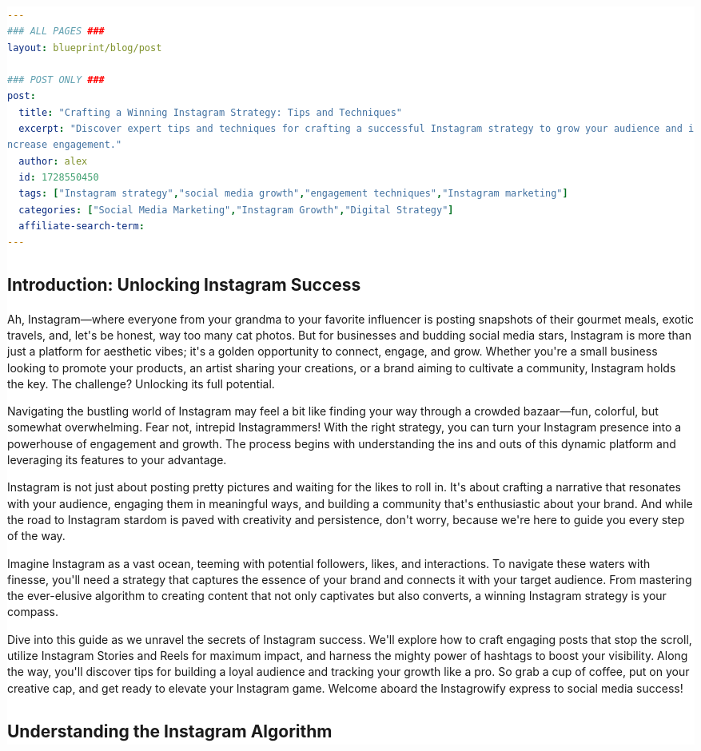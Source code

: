 ```yaml
---
### ALL PAGES ###
layout: blueprint/blog/post

### POST ONLY ###
post:
  title: "Crafting a Winning Instagram Strategy: Tips and Techniques"
  excerpt: "Discover expert tips and techniques for crafting a successful Instagram strategy to grow your audience and increase engagement."
  author: alex
  id: 1728550450
  tags: ["Instagram strategy","social media growth","engagement techniques","Instagram marketing"]
  categories: ["Social Media Marketing","Instagram Growth","Digital Strategy"]
  affiliate-search-term: 
---
```


## Introduction: Unlocking Instagram Success

Ah, Instagram—where everyone from your grandma to your favorite influencer is posting snapshots of their gourmet meals, exotic travels, and, let's be honest, way too many cat photos. But for businesses and budding social media stars, Instagram is more than just a platform for aesthetic vibes; it's a golden opportunity to connect, engage, and grow. Whether you're a small business looking to promote your products, an artist sharing your creations, or a brand aiming to cultivate a community, Instagram holds the key. The challenge? Unlocking its full potential.

Navigating the bustling world of Instagram may feel a bit like finding your way through a crowded bazaar—fun, colorful, but somewhat overwhelming. Fear not, intrepid Instagrammers! With the right strategy, you can turn your Instagram presence into a powerhouse of engagement and growth. The process begins with understanding the ins and outs of this dynamic platform and leveraging its features to your advantage. 

Instagram is not just about posting pretty pictures and waiting for the likes to roll in. It's about crafting a narrative that resonates with your audience, engaging them in meaningful ways, and building a community that's enthusiastic about your brand. And while the road to Instagram stardom is paved with creativity and persistence, don't worry, because we're here to guide you every step of the way.

Imagine Instagram as a vast ocean, teeming with potential followers, likes, and interactions. To navigate these waters with finesse, you'll need a strategy that captures the essence of your brand and connects it with your target audience. From mastering the ever-elusive algorithm to creating content that not only captivates but also converts, a winning Instagram strategy is your compass.

Dive into this guide as we unravel the secrets of Instagram success. We'll explore how to craft engaging posts that stop the scroll, utilize Instagram Stories and Reels for maximum impact, and harness the mighty power of hashtags to boost your visibility. Along the way, you'll discover tips for building a loyal audience and tracking your growth like a pro. So grab a cup of coffee, put on your creative cap, and get ready to elevate your Instagram game. Welcome aboard the Instagrowify express to social media success!

## Understanding the Instagram Algorithm
